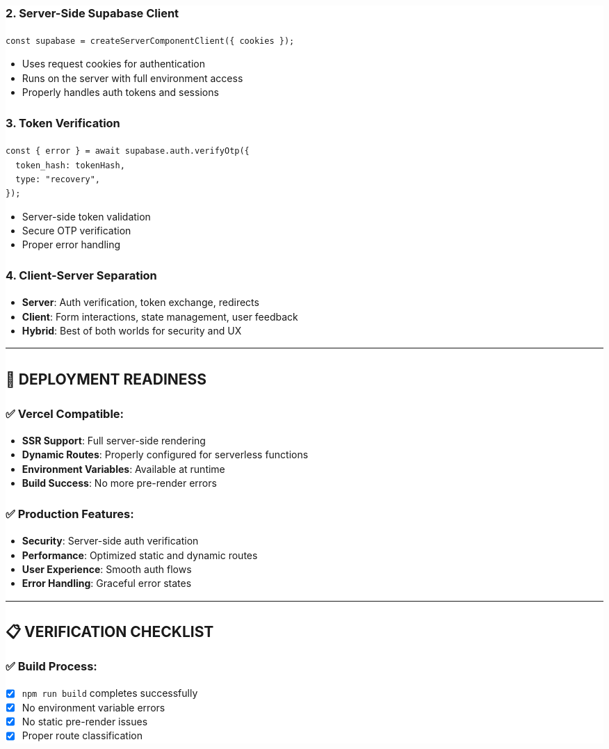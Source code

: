 ### **2. Server-Side Supabase Client**
```tsx
const supabase = createServerComponentClient({ cookies });
```
- Uses request cookies for authentication
- Runs on the server with full environment access
- Properly handles auth tokens and sessions

### **3. Token Verification**
```tsx
const { error } = await supabase.auth.verifyOtp({
  token_hash: tokenHash,
  type: "recovery",
});
```
- Server-side token validation
- Secure OTP verification
- Proper error handling

### **4. Client-Server Separation**
- **Server**: Auth verification, token exchange, redirects
- **Client**: Form interactions, state management, user feedback
- **Hybrid**: Best of both worlds for security and UX

---

## 🚀 **DEPLOYMENT READINESS**

### **✅ Vercel Compatible:**
- **SSR Support**: Full server-side rendering
- **Dynamic Routes**: Properly configured for serverless functions
- **Environment Variables**: Available at runtime
- **Build Success**: No more pre-render errors

### **✅ Production Features:**
- **Security**: Server-side auth verification
- **Performance**: Optimized static and dynamic routes
- **User Experience**: Smooth auth flows
- **Error Handling**: Graceful error states

---

## 📋 **VERIFICATION CHECKLIST**

### **✅ Build Process:**
- [x] `npm run build` completes successfully
- [x] No environment variable errors
- [x] No static pre-render issues
- [x] Proper route classification
